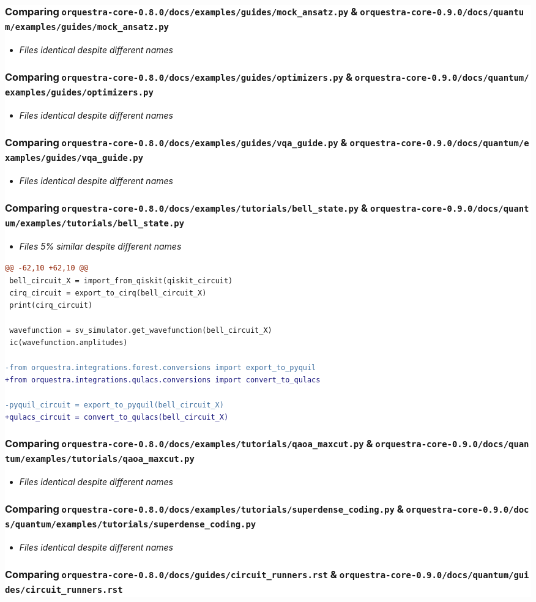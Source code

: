 ### Comparing `orquestra-core-0.8.0/docs/examples/guides/mock_ansatz.py` & `orquestra-core-0.9.0/docs/quantum/examples/guides/mock_ansatz.py`

 * *Files identical despite different names*

### Comparing `orquestra-core-0.8.0/docs/examples/guides/optimizers.py` & `orquestra-core-0.9.0/docs/quantum/examples/guides/optimizers.py`

 * *Files identical despite different names*

### Comparing `orquestra-core-0.8.0/docs/examples/guides/vqa_guide.py` & `orquestra-core-0.9.0/docs/quantum/examples/guides/vqa_guide.py`

 * *Files identical despite different names*

### Comparing `orquestra-core-0.8.0/docs/examples/tutorials/bell_state.py` & `orquestra-core-0.9.0/docs/quantum/examples/tutorials/bell_state.py`

 * *Files 5% similar despite different names*

```diff
@@ -62,10 +62,10 @@
 bell_circuit_X = import_from_qiskit(qiskit_circuit)
 cirq_circuit = export_to_cirq(bell_circuit_X)
 print(cirq_circuit)
 
 wavefunction = sv_simulator.get_wavefunction(bell_circuit_X)
 ic(wavefunction.amplitudes)
 
-from orquestra.integrations.forest.conversions import export_to_pyquil
+from orquestra.integrations.qulacs.conversions import convert_to_qulacs
 
-pyquil_circuit = export_to_pyquil(bell_circuit_X)
+qulacs_circuit = convert_to_qulacs(bell_circuit_X)
```

### Comparing `orquestra-core-0.8.0/docs/examples/tutorials/qaoa_maxcut.py` & `orquestra-core-0.9.0/docs/quantum/examples/tutorials/qaoa_maxcut.py`

 * *Files identical despite different names*

### Comparing `orquestra-core-0.8.0/docs/examples/tutorials/superdense_coding.py` & `orquestra-core-0.9.0/docs/quantum/examples/tutorials/superdense_coding.py`

 * *Files identical despite different names*

### Comparing `orquestra-core-0.8.0/docs/guides/circuit_runners.rst` & `orquestra-core-0.9.0/docs/quantum/guides/circuit_runners.rst`
